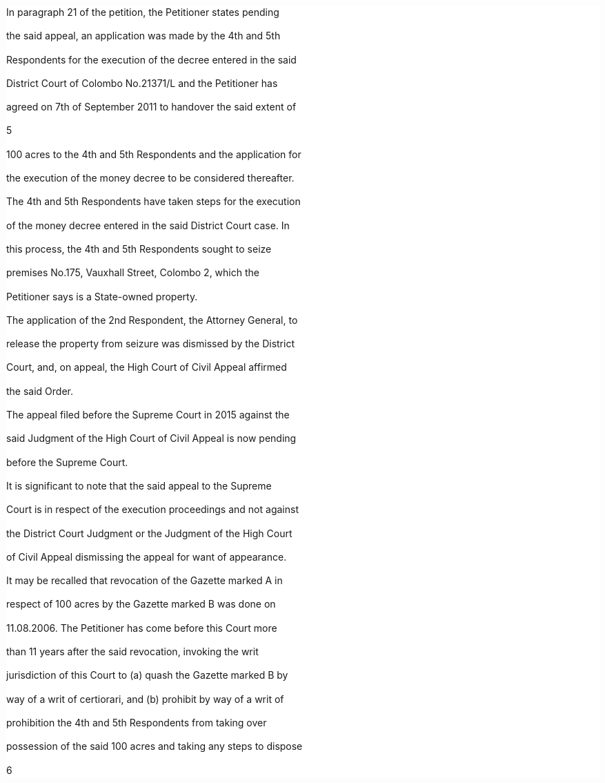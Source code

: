 In paragraph 21 of the petition, the Petitioner states pending

the said appeal, an application was made by the 4th and 5th

Respondents for the execution of the decree entered in the said

District Court of Colombo No.21371/L and the Petitioner has

agreed on 7th of September 2011 to handover the said extent of

5

100 acres to the 4th and 5th Respondents and the application for

the execution of the money decree to be considered thereafter.

The 4th and 5th Respondents have taken steps for the execution

of the money decree entered in the said District Court case. In

this process, the 4th and 5th Respondents sought to seize

premises No.175, Vauxhall Street, Colombo 2, which the

Petitioner says is a State-owned property.

The application of the 2nd Respondent, the Attorney General, to

release the property from seizure was dismissed by the District

Court, and, on appeal, the High Court of Civil Appeal affirmed

the said Order.

The appeal filed before the Supreme Court in 2015 against the

said Judgment of the High Court of Civil Appeal is now pending

before the Supreme Court.

It is significant to note that the said appeal to the Supreme

Court is in respect of the execution proceedings and not against

the District Court Judgment or the Judgment of the High Court

of Civil Appeal dismissing the appeal for want of appearance.

It may be recalled that revocation of the Gazette marked A in

respect of 100 acres by the Gazette marked B was done on

11.08.2006. The Petitioner has come before this Court more

than 11 years after the said revocation, invoking the writ

jurisdiction of this Court to (a) quash the Gazette marked B by

way of a writ of certiorari, and (b) prohibit by way of a writ of

prohibition the 4th and 5th Respondents from taking over

possession of the said 100 acres and taking any steps to dispose

6
